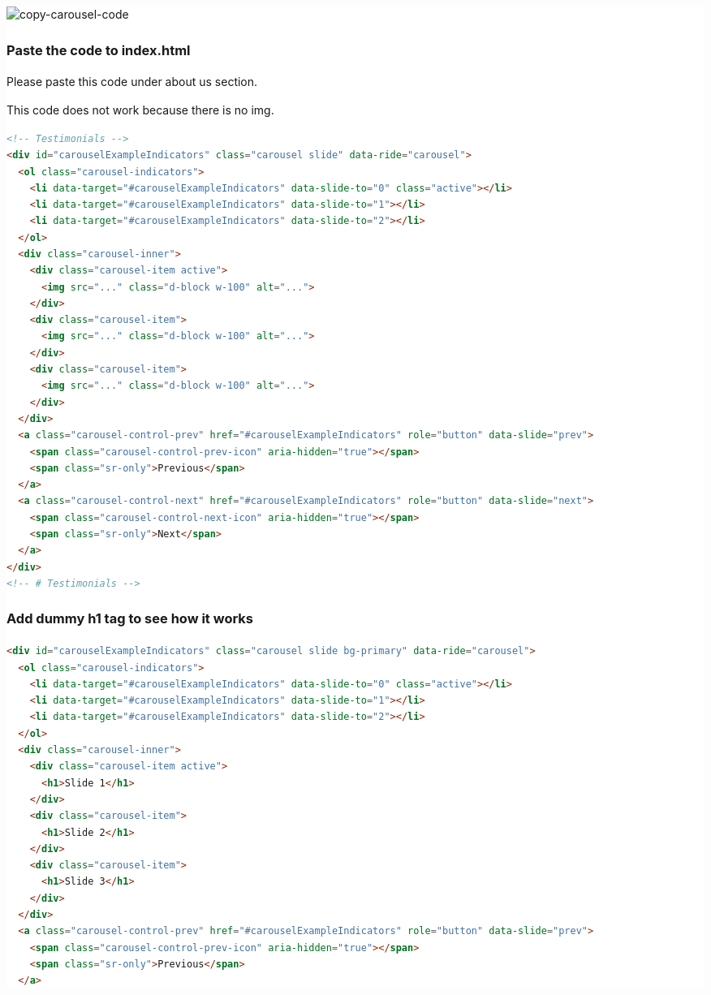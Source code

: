![copy-carousel-code](https://storage.googleapis.com/coderhackers-assets/the-complete-webdev-with-rails-2020/combine-front-end-guide/copy-carousel-code.gif)

### Paste the code to index.html
Please paste this code under about us section.

This code does not work because there is no img.

```html
<!-- Testimonials -->
<div id="carouselExampleIndicators" class="carousel slide" data-ride="carousel">
  <ol class="carousel-indicators">
    <li data-target="#carouselExampleIndicators" data-slide-to="0" class="active"></li>
    <li data-target="#carouselExampleIndicators" data-slide-to="1"></li>
    <li data-target="#carouselExampleIndicators" data-slide-to="2"></li>
  </ol>
  <div class="carousel-inner">
    <div class="carousel-item active">
      <img src="..." class="d-block w-100" alt="...">
    </div>
    <div class="carousel-item">
      <img src="..." class="d-block w-100" alt="...">
    </div>
    <div class="carousel-item">
      <img src="..." class="d-block w-100" alt="...">
    </div>
  </div>
  <a class="carousel-control-prev" href="#carouselExampleIndicators" role="button" data-slide="prev">
    <span class="carousel-control-prev-icon" aria-hidden="true"></span>
    <span class="sr-only">Previous</span>
  </a>
  <a class="carousel-control-next" href="#carouselExampleIndicators" role="button" data-slide="next">
    <span class="carousel-control-next-icon" aria-hidden="true"></span>
    <span class="sr-only">Next</span>
  </a>
</div>
<!-- # Testimonials -->
```

### Add dummy h1 tag to see how it works
```html hl_lines="1 9 12 15"
<div id="carouselExampleIndicators" class="carousel slide bg-primary" data-ride="carousel">
  <ol class="carousel-indicators">
    <li data-target="#carouselExampleIndicators" data-slide-to="0" class="active"></li>
    <li data-target="#carouselExampleIndicators" data-slide-to="1"></li>
    <li data-target="#carouselExampleIndicators" data-slide-to="2"></li>
  </ol>
  <div class="carousel-inner">
    <div class="carousel-item active">
      <h1>Slide 1</h1>
    </div>
    <div class="carousel-item">
      <h1>Slide 2</h1>
    </div>
    <div class="carousel-item">
      <h1>Slide 3</h1>
    </div>
  </div>
  <a class="carousel-control-prev" href="#carouselExampleIndicators" role="button" data-slide="prev">
    <span class="carousel-control-prev-icon" aria-hidden="true"></span>
    <span class="sr-only">Previous</span>
  </a>
```